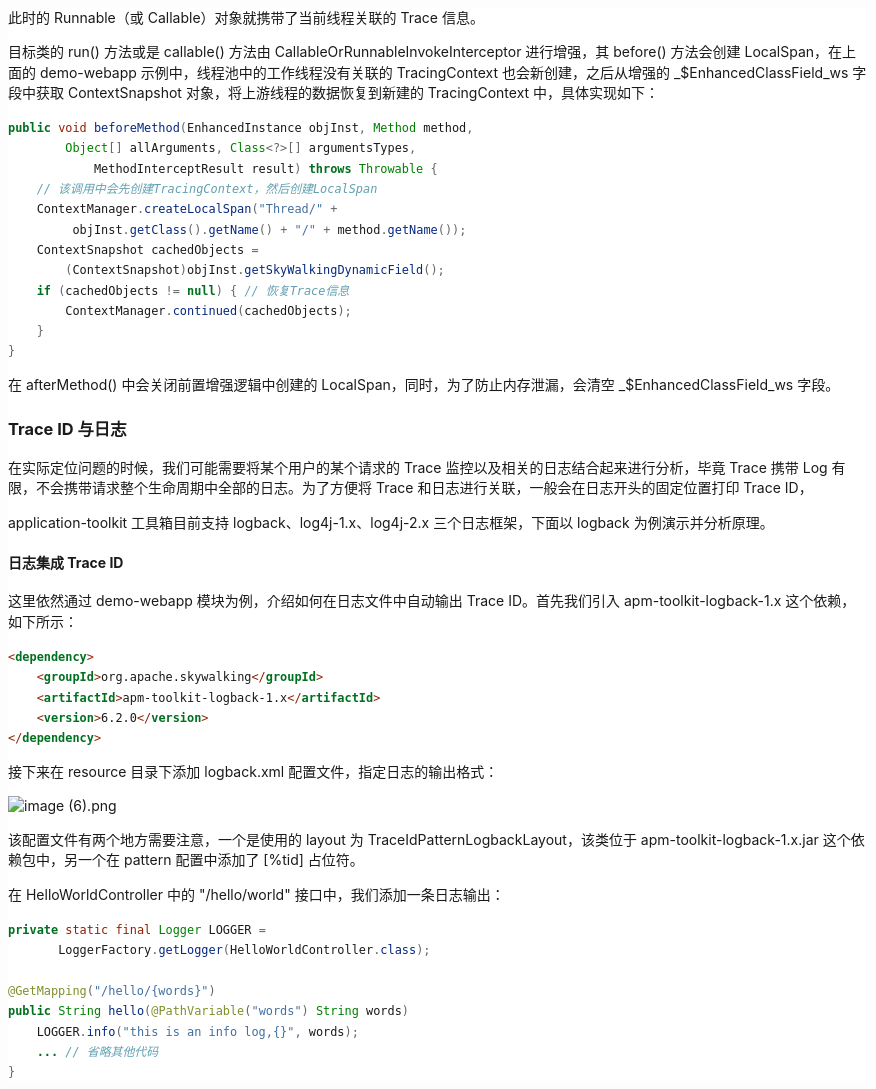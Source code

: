 此时的 Runnable（或 Callable）对象就携带了当前线程关联的 Trace 信息。

目标类的 run() 方法或是 callable() 方法由 CallableOrRunnableInvokeInterceptor 进行增强，其 before() 方法会创建 LocalSpan，在上面的 demo-webapp 示例中，线程池中的工作线程没有关联的 TracingContext 也会新创建，之后从增强的 _$EnhancedClassField_ws 字段中获取 ContextSnapshot 对象，将上游线程的数据恢复到新建的 TracingContext 中，具体实现如下：

```java
public void beforeMethod(EnhancedInstance objInst, Method method,
        Object[] allArguments, Class<?>[] argumentsTypes,
            MethodInterceptResult result) throws Throwable {
    // 该调用中会先创建TracingContext，然后创建LocalSpan
    ContextManager.createLocalSpan("Thread/" + 
         objInst.getClass().getName() + "/" + method.getName());
    ContextSnapshot cachedObjects = 
        (ContextSnapshot)objInst.getSkyWalkingDynamicField();
    if (cachedObjects != null) { // 恢复Trace信息
        ContextManager.continued(cachedObjects);
    }
}
```

在 afterMethod() 中会关闭前置增强逻辑中创建的 LocalSpan，同时，为了防止内存泄漏，会清空 _$EnhancedClassField_ws 字段。

### Trace ID 与日志

在实际定位问题的时候，我们可能需要将某个用户的某个请求的 Trace 监控以及相关的日志结合起来进行分析，毕竟 Trace 携带 Log 有限，不会携带请求整个生命周期中全部的日志。为了方便将 Trace 和日志进行关联，一般会在日志开头的固定位置打印 Trace ID，  

application-toolkit 工具箱目前支持 logback、log4j-1.x、log4j-2.x 三个日志框架，下面以 logback 为例演示并分析原理。

#### 日志集成 Trace ID

这里依然通过 demo-webapp 模块为例，介绍如何在日志文件中自动输出 Trace ID。首先我们引入 apm-toolkit-logback-1.x 这个依赖，如下所示：

```html
<dependency>
    <groupId>org.apache.skywalking</groupId>
    <artifactId>apm-toolkit-logback-1.x</artifactId>
    <version>6.2.0</version>
</dependency>
```

接下来在 resource 目录下添加 logback.xml 配置文件，指定日志的输出格式：


<Image alt="image (6).png" src="https://s0.lgstatic.com/i/image/M00/04/26/CgqCHl6zvQeAdq60AAJd-oywE_o373.png"/> 


该配置文件有两个地方需要注意，一个是使用的 layout 为 TraceIdPatternLogbackLayout，该类位于 apm-toolkit-logback-1.x.jar 这个依赖包中，另一个在 pattern 配置中添加了 \[%tid\] 占位符。

在 HelloWorldController 中的 "/hello/world" 接口中，我们添加一条日志输出：

```java
private static final Logger LOGGER = 
       LoggerFactory.getLogger(HelloWorldController.class);

@GetMapping("/hello/{words}")
public String hello(@PathVariable("words") String words)
    LOGGER.info("this is an info log,{}", words);
    ... // 省略其他代码
}
```
